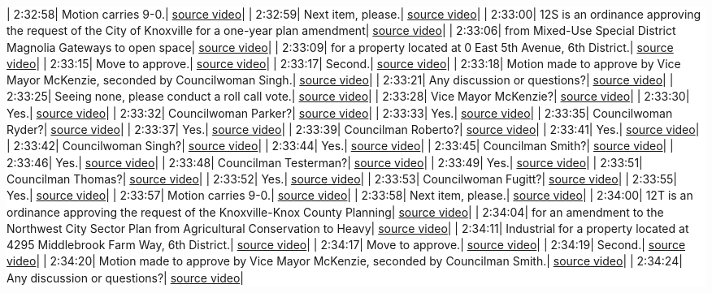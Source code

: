 | 2:32:58| Motion carries 9-0.| [source video](https://archive.org/details/city-council-r-265-200505?start=9178)|
| 2:32:59| Next item, please.| [source video](https://archive.org/details/city-council-r-265-200505?start=9179)|
| 2:33:00| 12S is an ordinance approving the request of the City of Knoxville for a one-year plan amendment| [source video](https://archive.org/details/city-council-r-265-200505?start=9180)|
| 2:33:06| from Mixed-Use Special District Magnolia Gateways to open space| [source video](https://archive.org/details/city-council-r-265-200505?start=9186)|
| 2:33:09| for a property located at 0 East 5th Avenue, 6th District.| [source video](https://archive.org/details/city-council-r-265-200505?start=9189)|
| 2:33:15| Move to approve.| [source video](https://archive.org/details/city-council-r-265-200505?start=9195)|
| 2:33:17| Second.| [source video](https://archive.org/details/city-council-r-265-200505?start=9197)|
| 2:33:18| Motion made to approve by Vice Mayor McKenzie, seconded by Councilwoman Singh.| [source video](https://archive.org/details/city-council-r-265-200505?start=9198)|
| 2:33:21| Any discussion or questions?| [source video](https://archive.org/details/city-council-r-265-200505?start=9201)|
| 2:33:25| Seeing none, please conduct a roll call vote.| [source video](https://archive.org/details/city-council-r-265-200505?start=9205)|
| 2:33:28| Vice Mayor McKenzie?| [source video](https://archive.org/details/city-council-r-265-200505?start=9208)|
| 2:33:30| Yes.| [source video](https://archive.org/details/city-council-r-265-200505?start=9210)|
| 2:33:32| Councilwoman Parker?| [source video](https://archive.org/details/city-council-r-265-200505?start=9212)|
| 2:33:33| Yes.| [source video](https://archive.org/details/city-council-r-265-200505?start=9213)|
| 2:33:35| Councilwoman Ryder?| [source video](https://archive.org/details/city-council-r-265-200505?start=9215)|
| 2:33:37| Yes.| [source video](https://archive.org/details/city-council-r-265-200505?start=9217)|
| 2:33:39| Councilman Roberto?| [source video](https://archive.org/details/city-council-r-265-200505?start=9219)|
| 2:33:41| Yes.| [source video](https://archive.org/details/city-council-r-265-200505?start=9221)|
| 2:33:42| Councilwoman Singh?| [source video](https://archive.org/details/city-council-r-265-200505?start=9222)|
| 2:33:44| Yes.| [source video](https://archive.org/details/city-council-r-265-200505?start=9224)|
| 2:33:45| Councilman Smith?| [source video](https://archive.org/details/city-council-r-265-200505?start=9225)|
| 2:33:46| Yes.| [source video](https://archive.org/details/city-council-r-265-200505?start=9226)|
| 2:33:48| Councilman Testerman?| [source video](https://archive.org/details/city-council-r-265-200505?start=9228)|
| 2:33:49| Yes.| [source video](https://archive.org/details/city-council-r-265-200505?start=9229)|
| 2:33:51| Councilman Thomas?| [source video](https://archive.org/details/city-council-r-265-200505?start=9231)|
| 2:33:52| Yes.| [source video](https://archive.org/details/city-council-r-265-200505?start=9232)|
| 2:33:53| Councilwoman Fugitt?| [source video](https://archive.org/details/city-council-r-265-200505?start=9233)|
| 2:33:55| Yes.| [source video](https://archive.org/details/city-council-r-265-200505?start=9235)|
| 2:33:57| Motion carries 9-0.| [source video](https://archive.org/details/city-council-r-265-200505?start=9237)|
| 2:33:58| Next item, please.| [source video](https://archive.org/details/city-council-r-265-200505?start=9238)|
| 2:34:00| 12T is an ordinance approving the request of the Knoxville-Knox County Planning| [source video](https://archive.org/details/city-council-r-265-200505?start=9240)|
| 2:34:04| for an amendment to the Northwest City Sector Plan from Agricultural Conservation to Heavy| [source video](https://archive.org/details/city-council-r-265-200505?start=9244)|
| 2:34:11| Industrial for a property located at 4295 Middlebrook Farm Way, 6th District.| [source video](https://archive.org/details/city-council-r-265-200505?start=9251)|
| 2:34:17| Move to approve.| [source video](https://archive.org/details/city-council-r-265-200505?start=9257)|
| 2:34:19| Second.| [source video](https://archive.org/details/city-council-r-265-200505?start=9259)|
| 2:34:20| Motion made to approve by Vice Mayor McKenzie, seconded by Councilman Smith.| [source video](https://archive.org/details/city-council-r-265-200505?start=9260)|
| 2:34:24| Any discussion or questions?| [source video](https://archive.org/details/city-council-r-265-200505?start=9264)|